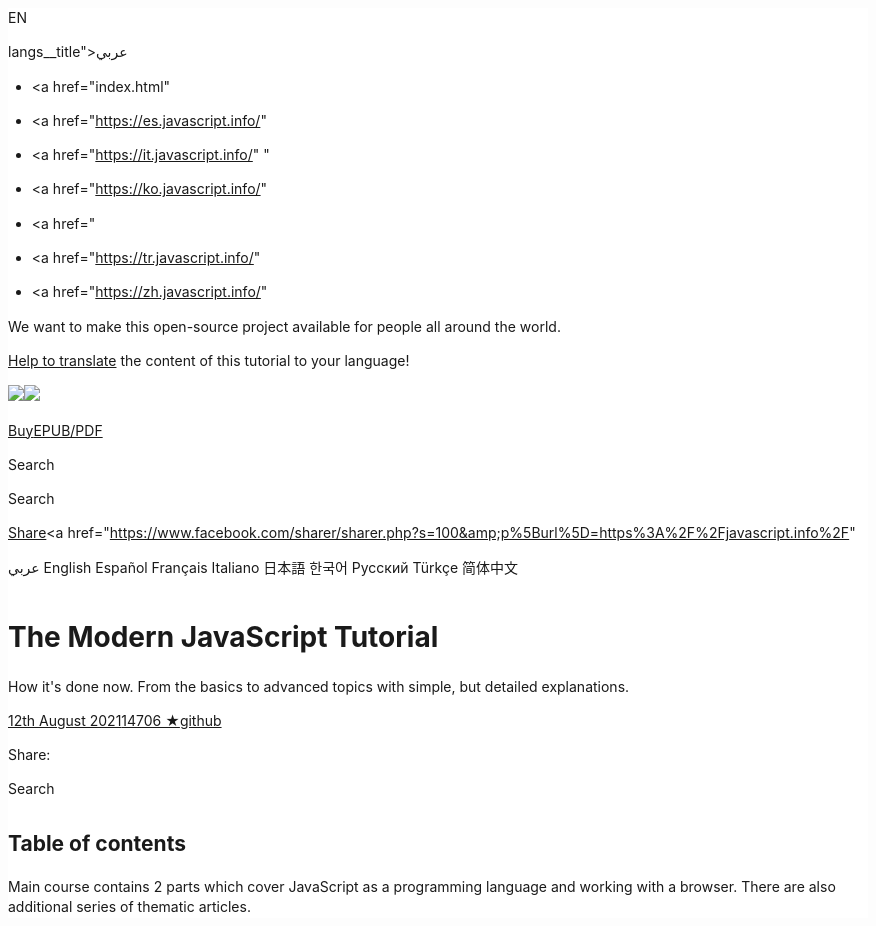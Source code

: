 EN

langs\_\_title">عربي</span></a>

- <a href="index.html"
- <a href="https://es.javascript.info/"

- <a href="https://it.javascript.info/"
  "



- <a href="https://ko.javascript.info/"
- <a href="
- <a href="https://tr.javascript.info/"
- <a href="https://zh.javascript.info/"

We want to make this open-source project available for people all around the world.

[Help to translate](translate.html) the content of this tutorial to your language!

<a href="index.html" class="sitetoolbar__link sitetoolbar__link_logo"><img src="img/sitetoolbar__logo_en-white.svg" class="sitetoolbar__logo sitetoolbar__logo_normal" width="200" /><img src="img/sitetoolbar__logo_small_en-white.svg" class="sitetoolbar__logo sitetoolbar__logo_small" width="70" /></a>

<a href="ebook.html" class="buy-book-button"><span class="buy-book-button__extra-text">Buy</span>EPUB/PDF</a>

Search

Search

<a href="tutorial/map.html" class="map">

<span class="share-icons__title">Share</span><a href="https://twitter.com/share?url=https%3A%2F%2Fjavascript.info%2F" class="share share_tw"></a><a href="https://www.facebook.com/sharer/sharer.php?s=100&amp;p%5Burl%5D=https%3A%2F%2Fjavascript.info%2F" </a>

عربي English Español Français Italiano 日本語 한국어 Русский Türkçe 简体中文

# The Modern JavaScript Tutorial

How it's done now. From the basics to advanced topics with simple, but detailed explanations.

<a href="https://github.com/javascript-tutorial/en.javascript.info/tree/master" class="frontpage-banner__updated-at">12th August 2021</a><a href="https://github.com/javascript-tutorial/en.javascript.info/tree/master" class="frontpage-banner__github"><span class="frontpage-banner__count">14706 ★</span><span class="frontpage-banner__text">github</span></a>

<span class="frontpage-share__title">Share:</span><a href="https://twitter.com/share?url=https%3A%2F%2Fjavascript.info%2F" class="frontpage-share__icon frontpage-share__icon_tw"></a><a href="https://www.facebook.com/sharer/sharer.php?s=100&amp;p%5Burl%5D=https%3A%2F%2Fjavascript.info%2F" class="frontpage-share__icon frontpage-share__icon_fb"></a>

Search

## Table of contents

Main course contains 2 parts which cover JavaScript as a programming language and working with a browser. There are also additional series of thematic articles.
